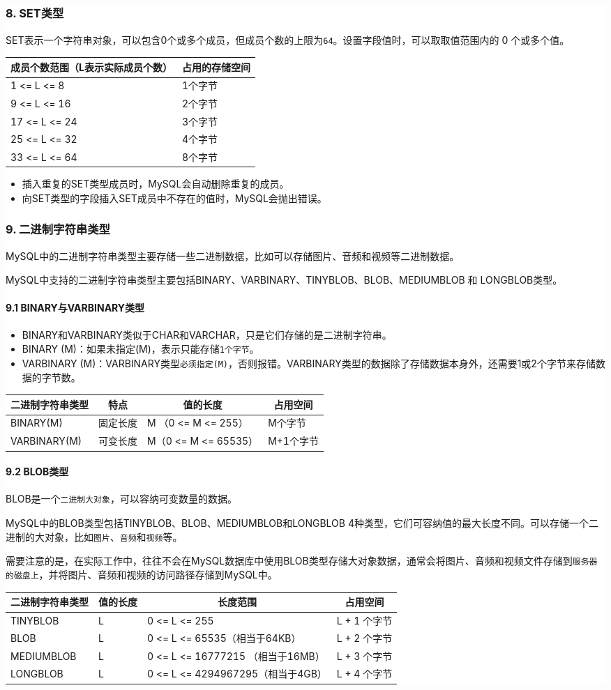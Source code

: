 
### 8. SET类型

SET表示一个字符串对象，可以包含0个或多个成员，但成员个数的上限为`64`。设置字段值时，可以取取值范围内的 0 个或多个值。

| 成员个数范围（L表示实际成员个数） | 占用的存储空间 |
| --------------------------------- | -------------- |
| 1 <= L <= 8                       | 1个字节        |
| 9 <= L <= 16                      | 2个字节        |
| 17 <= L <= 24                     | 3个字节        |
| 25 <= L <= 32                     | 4个字节        |
| 33 <= L <= 64                     | 8个字节        |

- 插入重复的SET类型成员时，MySQL会自动删除重复的成员。
- 向SET类型的字段插入SET成员中不存在的值时，MySQL会抛出错误。



### 9. 二进制字符串类型

MySQL中的二进制字符串类型主要存储一些二进制数据，比如可以存储图片、音频和视频等二进制数据。

MySQL中支持的二进制字符串类型主要包括BINARY、VARBINARY、TINYBLOB、BLOB、MEDIUMBLOB 和 LONGBLOB类型。

#### 9.1 BINARY与VARBINARY类型

- BINARY和VARBINARY类似于CHAR和VARCHAR，只是它们存储的是二进制字符串。
- BINARY (M)：如果未指定(M)，表示只能存储`1个字节`。
- VARBINARY (M)：VARBINARY类型`必须指定(M)`，否则报错。VARBINARY类型的数据除了存储数据本身外，还需要1或2个字节来存储数据的字节数。

| 二进制字符串类型 | 特点     | 值的长度             | 占用空间  |
| ---------------- | -------- | -------------------- | --------- |
| BINARY(M)        | 固定长度 | M （0 <= M <= 255）  | M个字节   |
| VARBINARY(M)     | 可变长度 | M（0 <= M <= 65535） | M+1个字节 |



#### 9.2 BLOB类型

BLOB是一个`二进制大对象`，可以容纳可变数量的数据。

MySQL中的BLOB类型包括TINYBLOB、BLOB、MEDIUMBLOB和LONGBLOB 4种类型，它们可容纳值的最大长度不同。可以存储一个二进制的大对象，比如`图片`、`音频`和`视频`等。

需要注意的是，在实际工作中，往往不会在MySQL数据库中使用BLOB类型存储大对象数据，通常会将图片、音频和视频文件存储到`服务器的磁盘上`，并将图片、音频和视频的访问路径存储到MySQL中。

| 二进制字符串类型 | 值的长度 | 长度范围                          | 占用空间     |
| ---------------- | -------- | --------------------------------- | ------------ |
| TINYBLOB         | L        | 0 <= L <= 255                     | L + 1 个字节 |
| BLOB             | L        | 0 <= L <= 65535（相当于64KB）     | L + 2 个字节 |
| MEDIUMBLOB       | L        | 0 <= L <= 16777215 （相当于16MB） | L + 3 个字节 |
| LONGBLOB         | L        | 0 <= L <= 4294967295（相当于4GB） | L + 4 个字节 |
